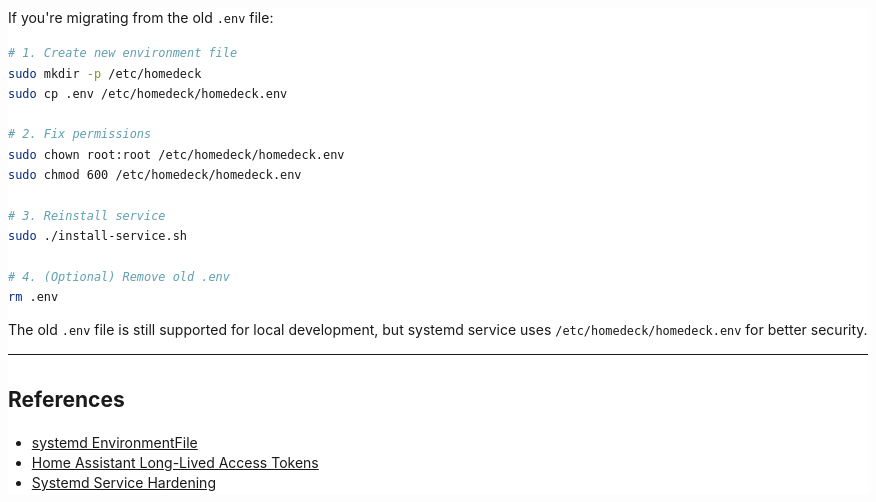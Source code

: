 If you're migrating from the old `.env` file:

```bash
# 1. Create new environment file
sudo mkdir -p /etc/homedeck
sudo cp .env /etc/homedeck/homedeck.env

# 2. Fix permissions
sudo chown root:root /etc/homedeck/homedeck.env
sudo chmod 600 /etc/homedeck/homedeck.env

# 3. Reinstall service
sudo ./install-service.sh

# 4. (Optional) Remove old .env
rm .env
```

The old `.env` file is still supported for local development, but systemd service uses `/etc/homedeck/homedeck.env` for better security.

---

## References

- [systemd EnvironmentFile](https://www.freedesktop.org/software/systemd/man/systemd.exec.html#EnvironmentFile=)
- [Home Assistant Long-Lived Access Tokens](https://www.home-assistant.io/docs/authentication/)
- [Systemd Service Hardening](https://www.freedesktop.org/software/systemd/man/systemd.exec.html)
